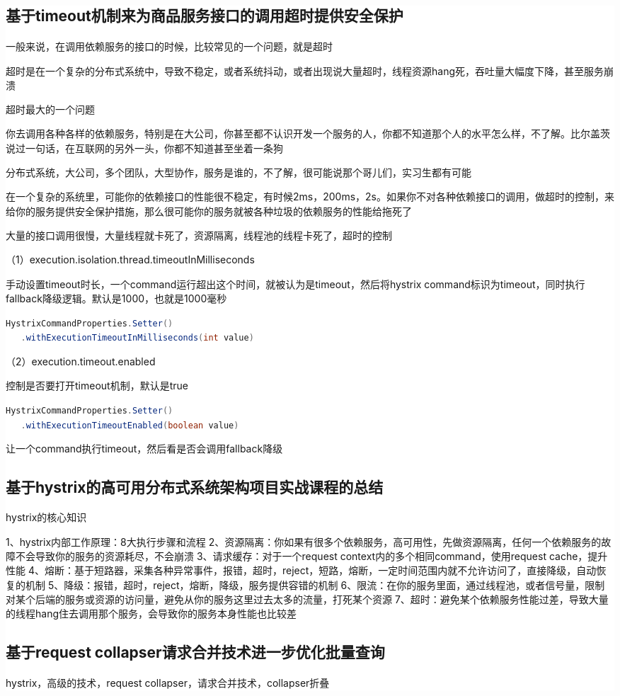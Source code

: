 

## 基于timeout机制来为商品服务接口的调用超时提供安全保护

一般来说，在调用依赖服务的接口的时候，比较常见的一个问题，就是超时

超时是在一个复杂的分布式系统中，导致不稳定，或者系统抖动，或者出现说大量超时，线程资源hang死，吞吐量大幅度下降，甚至服务崩溃

超时最大的一个问题

你去调用各种各样的依赖服务，特别是在大公司，你甚至都不认识开发一个服务的人，你都不知道那个人的水平怎么样，不了解。比尔盖茨说过一句话，在互联网的另外一头，你都不知道甚至坐着一条狗

分布式系统，大公司，多个团队，大型协作，服务是谁的，不了解，很可能说那个哥儿们，实习生都有可能

在一个复杂的系统里，可能你的依赖接口的性能很不稳定，有时候2ms，200ms，2s。如果你不对各种依赖接口的调用，做超时的控制，来给你的服务提供安全保护措施，那么很可能你的服务就被各种垃圾的依赖服务的性能给拖死了

大量的接口调用很慢，大量线程就卡死了，资源隔离，线程池的线程卡死了，超时的控制

（1）execution.isolation.thread.timeoutInMilliseconds

手动设置timeout时长，一个command运行超出这个时间，就被认为是timeout，然后将hystrix command标识为timeout，同时执行fallback降级逻辑。默认是1000，也就是1000毫秒

```java
HystrixCommandProperties.Setter()
   .withExecutionTimeoutInMilliseconds(int value)
```

（2）execution.timeout.enabled

控制是否要打开timeout机制，默认是true

```java
HystrixCommandProperties.Setter()
   .withExecutionTimeoutEnabled(boolean value)
```

让一个command执行timeout，然后看是否会调用fallback降级



## 基于hystrix的高可用分布式系统架构项目实战课程的总结

hystrix的核心知识

1、hystrix内部工作原理：8大执行步骤和流程
2、资源隔离：你如果有很多个依赖服务，高可用性，先做资源隔离，任何一个依赖服务的故障不会导致你的服务的资源耗尽，不会崩溃
3、请求缓存：对于一个request context内的多个相同command，使用request cache，提升性能
4、熔断：基于短路器，采集各种异常事件，报错，超时，reject，短路，熔断，一定时间范围内就不允许访问了，直接降级，自动恢复的机制
5、降级：报错，超时，reject，熔断，降级，服务提供容错的机制
6、限流：在你的服务里面，通过线程池，或者信号量，限制对某个后端的服务或资源的访问量，避免从你的服务这里过去太多的流量，打死某个资源
7、超时：避免某个依赖服务性能过差，导致大量的线程hang住去调用那个服务，会导致你的服务本身性能也比较差



## 基于request collapser请求合并技术进一步优化批量查询

hystrix，高级的技术，request collapser，请求合并技术，collapser折叠
